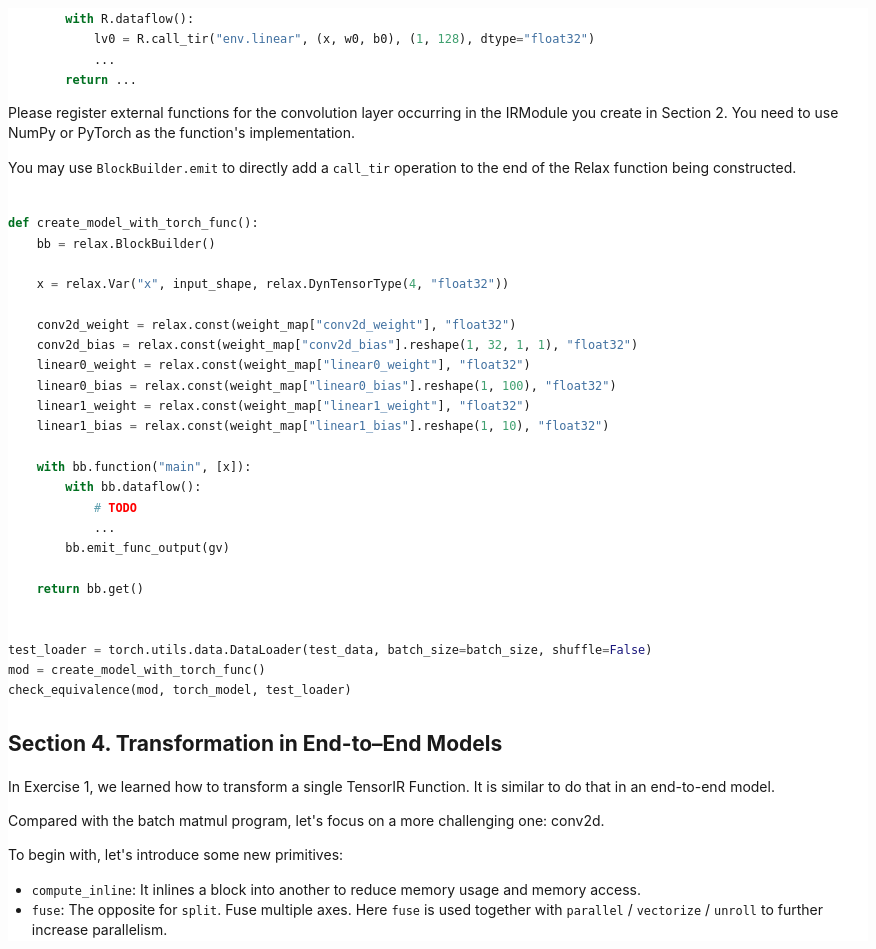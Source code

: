 ```python
        with R.dataflow():
            lv0 = R.call_tir("env.linear", (x, w0, b0), (1, 128), dtype="float32")
            ...
        return ...
```


Please register external functions for the convolution layer occurring in the IRModule you create in Section 2. You need to use NumPy or PyTorch as the function's implementation.

You may use `BlockBuilder.emit` to directly add a `call_tir` operation to the end of the Relax function being constructed.

```python

def create_model_with_torch_func():
    bb = relax.BlockBuilder()

    x = relax.Var("x", input_shape, relax.DynTensorType(4, "float32"))

    conv2d_weight = relax.const(weight_map["conv2d_weight"], "float32")
    conv2d_bias = relax.const(weight_map["conv2d_bias"].reshape(1, 32, 1, 1), "float32")
    linear0_weight = relax.const(weight_map["linear0_weight"], "float32")
    linear0_bias = relax.const(weight_map["linear0_bias"].reshape(1, 100), "float32")
    linear1_weight = relax.const(weight_map["linear1_weight"], "float32")
    linear1_bias = relax.const(weight_map["linear1_bias"].reshape(1, 10), "float32")

    with bb.function("main", [x]):
        with bb.dataflow():
            # TODO
            ...
        bb.emit_func_output(gv)

    return bb.get()


test_loader = torch.utils.data.DataLoader(test_data, batch_size=batch_size, shuffle=False)
mod = create_model_with_torch_func()
check_equivalence(mod, torch_model, test_loader)

```

## Section 4. Transformation in End-to–End Models

In Exercise 1, we learned how to transform a single TensorIR Function. It is similar to do that in an end-to-end model.

Compared with the batch matmul program, let's focus on a more challenging one: conv2d.

To begin with, let's introduce some new primitives: 
 - `compute_inline`: It inlines a block into another to reduce memory usage and memory access.
 - `fuse`: The opposite for `split`. Fuse multiple axes. Here `fuse` is used together with `parallel` / `vectorize` / `unroll` to further increase parallelism.
